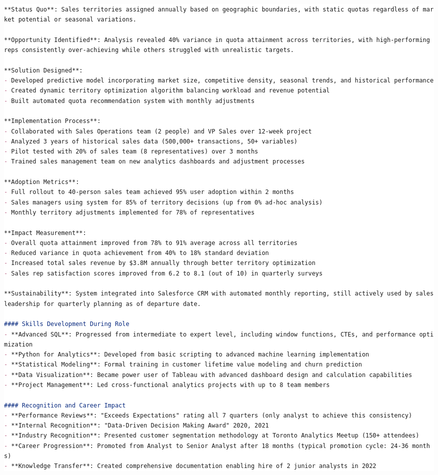 ```markdown
**Status Quo**: Sales territories assigned annually based on geographic boundaries, with static quotas regardless of market potential or seasonal variations.

**Opportunity Identified**: Analysis revealed 40% variance in quota attainment across territories, with high-performing reps consistently over-achieving while others struggled with unrealistic targets.

**Solution Designed**:
- Developed predictive model incorporating market size, competitive density, seasonal trends, and historical performance
- Created dynamic territory optimization algorithm balancing workload and revenue potential
- Built automated quota recommendation system with monthly adjustments

**Implementation Process**:
- Collaborated with Sales Operations team (2 people) and VP Sales over 12-week project
- Analyzed 3 years of historical sales data (500,000+ transactions, 50+ variables)
- Pilot tested with 20% of sales team (8 representatives) over 3 months
- Trained sales management team on new analytics dashboards and adjustment processes

**Adoption Metrics**:
- Full rollout to 40-person sales team achieved 95% user adoption within 2 months
- Sales managers using system for 85% of territory decisions (up from 0% ad-hoc analysis)
- Monthly territory adjustments implemented for 78% of representatives

**Impact Measurement**:
- Overall quota attainment improved from 78% to 91% average across all territories
- Reduced variance in quota achievement from 40% to 18% standard deviation
- Increased total sales revenue by $3.8M annually through better territory optimization
- Sales rep satisfaction scores improved from 6.2 to 8.1 (out of 10) in quarterly surveys

**Sustainability**: System integrated into Salesforce CRM with automated monthly reporting, still actively used by sales leadership for quarterly planning as of departure date.

#### Skills Development During Role
- **Advanced SQL**: Progressed from intermediate to expert level, including window functions, CTEs, and performance optimization
- **Python for Analytics**: Developed from basic scripting to advanced machine learning implementation
- **Statistical Modeling**: Formal training in customer lifetime value modeling and churn prediction
- **Data Visualization**: Became power user of Tableau with advanced dashboard design and calculation capabilities
- **Project Management**: Led cross-functional analytics projects with up to 8 team members

#### Recognition and Career Impact
- **Performance Reviews**: "Exceeds Expectations" rating all 7 quarters (only analyst to achieve this consistency)
- **Internal Recognition**: "Data-Driven Decision Making Award" 2020, 2021
- **Industry Recognition**: Presented customer segmentation methodology at Toronto Analytics Meetup (150+ attendees)
- **Career Progression**: Promoted from Analyst to Senior Analyst after 18 months (typical promotion cycle: 24-36 months)
- **Knowledge Transfer**: Created comprehensive documentation enabling hire of 2 junior analysts in 2022
```
